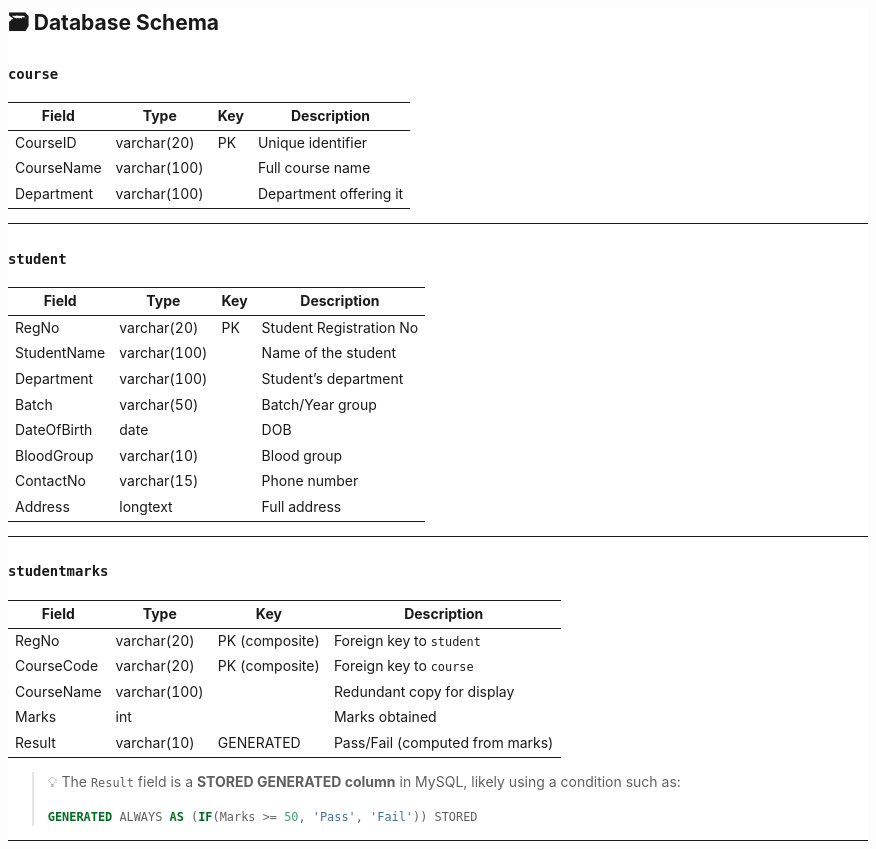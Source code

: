 
## 🗃️ Database Schema

### `course`

| Field      | Type         | Key | Description              |
|------------|--------------|-----|--------------------------|
| CourseID   | varchar(20)  | PK  | Unique identifier        |
| CourseName | varchar(100) |     | Full course name         |
| Department | varchar(100) |     | Department offering it   |

---

### `student`

| Field       | Type         | Key | Description             |
|-------------|--------------|-----|-------------------------|
| RegNo       | varchar(20)  | PK  | Student Registration No |
| StudentName | varchar(100) |     | Name of the student     |
| Department  | varchar(100) |     | Student’s department    |
| Batch       | varchar(50)  |     | Batch/Year group        |
| DateOfBirth | date         |     | DOB                     |
| BloodGroup  | varchar(10)  |     | Blood group             |
| ContactNo   | varchar(15)  |     | Phone number            |
| Address     | longtext     |     | Full address            |

---

### `studentmarks`

| Field      | Type         | Key        | Description                        |
|------------|--------------|------------|------------------------------------|
| RegNo      | varchar(20)  | PK (composite) | Foreign key to `student`         |
| CourseCode | varchar(20)  | PK (composite) | Foreign key to `course`          |
| CourseName | varchar(100) |            | Redundant copy for display        |
| Marks      | int          |            | Marks obtained                    |
| Result     | varchar(10)  | GENERATED  | Pass/Fail (computed from marks)   |

> 💡 The `Result` field is a **STORED GENERATED column** in MySQL, likely using a condition such as:
> ```sql
> GENERATED ALWAYS AS (IF(Marks >= 50, 'Pass', 'Fail')) STORED
> ```

---